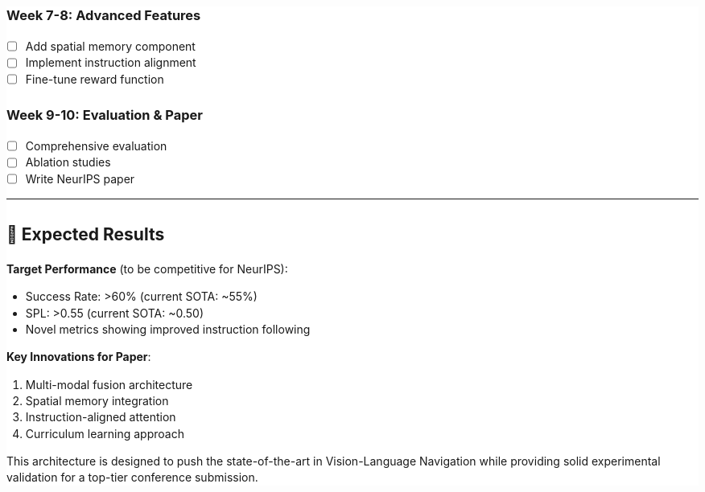 ### Week 7-8: Advanced Features
- [ ] Add spatial memory component
- [ ] Implement instruction alignment
- [ ] Fine-tune reward function

### Week 9-10: Evaluation & Paper
- [ ] Comprehensive evaluation
- [ ] Ablation studies
- [ ] Write NeurIPS paper

---

## 🎯 Expected Results

**Target Performance** (to be competitive for NeurIPS):
- Success Rate: >60% (current SOTA: ~55%)
- SPL: >0.55 (current SOTA: ~0.50)
- Novel metrics showing improved instruction following

**Key Innovations for Paper**:
1. Multi-modal fusion architecture
2. Spatial memory integration  
3. Instruction-aligned attention
4. Curriculum learning approach

This architecture is designed to push the state-of-the-art in Vision-Language Navigation while providing solid experimental validation for a top-tier conference submission.
